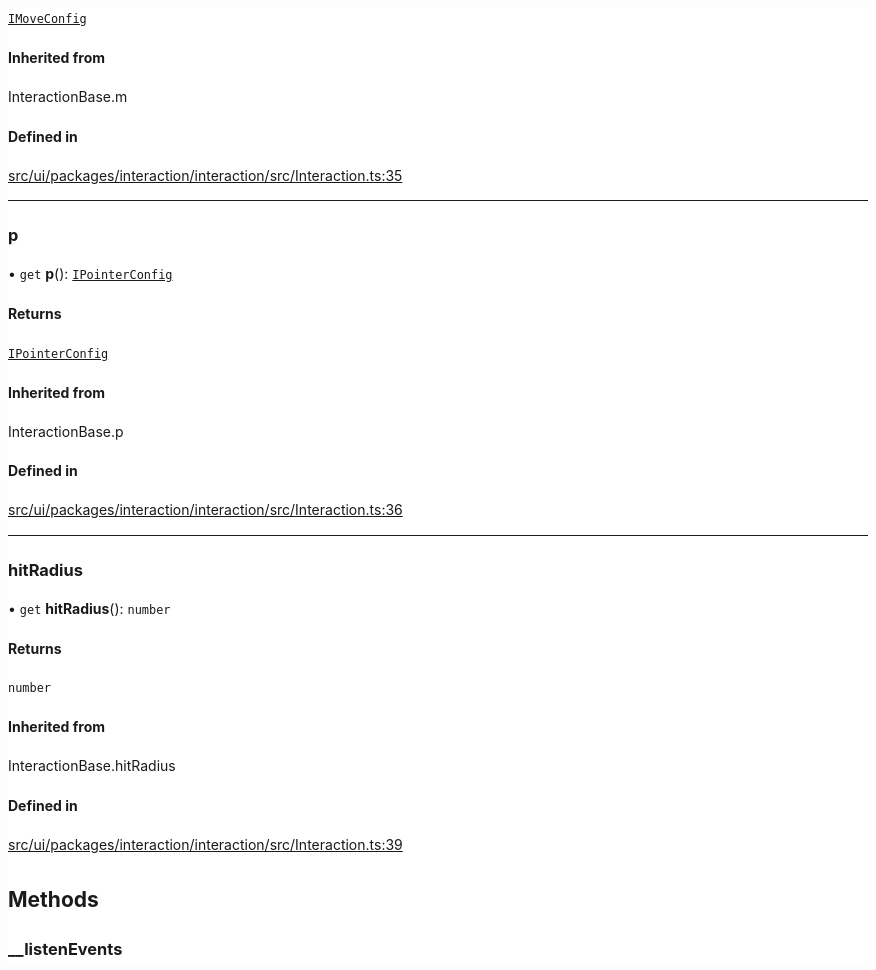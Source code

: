 [`IMoveConfig`](../interfaces/IMoveConfig.md)

#### Inherited from

InteractionBase.m

#### Defined in

[src/ui/packages/interaction/interaction/src/Interaction.ts:35](https://github.com/leaferjs/leafer-ui/blob/4d73938da11e4e94a0fd5c4fb30002be37f139ac/packages/interaction/interaction/src/Interaction.ts#L35)

___

### p

• `get` **p**(): [`IPointerConfig`](../interfaces/IPointerConfig.md)

#### Returns

[`IPointerConfig`](../interfaces/IPointerConfig.md)

#### Inherited from

InteractionBase.p

#### Defined in

[src/ui/packages/interaction/interaction/src/Interaction.ts:36](https://github.com/leaferjs/leafer-ui/blob/4d73938da11e4e94a0fd5c4fb30002be37f139ac/packages/interaction/interaction/src/Interaction.ts#L36)

___

### hitRadius

• `get` **hitRadius**(): `number`

#### Returns

`number`

#### Inherited from

InteractionBase.hitRadius

#### Defined in

[src/ui/packages/interaction/interaction/src/Interaction.ts:39](https://github.com/leaferjs/leafer-ui/blob/4d73938da11e4e94a0fd5c4fb30002be37f139ac/packages/interaction/interaction/src/Interaction.ts#L39)

## Methods

### \_\_listenEvents
